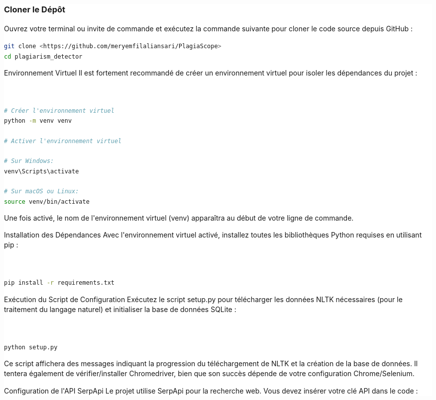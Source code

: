 ### Cloner le Dépôt

Ouvrez votre terminal ou invite de commande et exécutez la commande suivante pour cloner le code source depuis GitHub :

```bash
git clone <https://github.com/meryemfilaliansari/PlagiaScope>
cd plagiarism_detector

```

Environnement Virtuel
Il est fortement recommandé de créer un environnement virtuel pour isoler les dépendances du projet :

```bash


# Créer l'environnement virtuel
python -m venv venv

# Activer l'environnement virtuel

# Sur Windows:
venv\Scripts\activate

# Sur macOS ou Linux:
source venv/bin/activate
```
Une fois activé, le nom de l'environnement virtuel (venv) apparaîtra au début de votre ligne de commande.

Installation des Dépendances
Avec l'environnement virtuel activé, installez toutes les bibliothèques Python requises en utilisant pip :

```bash


pip install -r requirements.txt
```
Exécution du Script de Configuration
Exécutez le script setup.py pour télécharger les données NLTK nécessaires (pour le traitement du langage naturel) et initialiser la base de données SQLite :

```bash


python setup.py
```
Ce script affichera des messages indiquant la progression du téléchargement de NLTK et la création de la base de données. Il tentera également de vérifier/installer Chromedriver, bien que son succès dépende de votre configuration Chrome/Selenium.

Configuration de l'API SerpApi
Le projet utilise SerpApi pour la recherche web. Vous devez insérer votre clé API dans le code :
